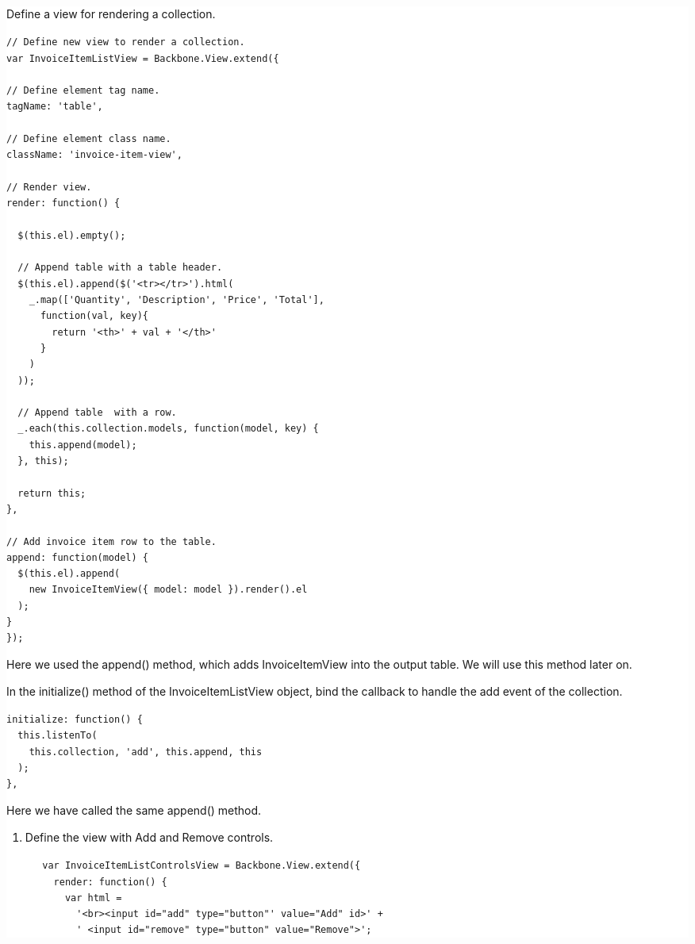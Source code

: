 Define a view for rendering a collection.

	// Define new view to render a collection.
	var InvoiceItemListView = Backbone.View.extend({

	// Define element tag name.
	tagName: 'table',

	// Define element class name.
	className: 'invoice-item-view',

	// Render view.
	render: function() {

	  $(this.el).empty();

	  // Append table with a table header.
	  $(this.el).append($('<tr></tr>').html(
	    _.map(['Quantity', 'Description', 'Price', 'Total'], 
	      function(val, key){
	        return '<th>' + val + '</th>'
	      }
	    )
	  ));

	  // Append table  with a row.
	  _.each(this.collection.models, function(model, key) {
	    this.append(model);
	  }, this);

	  return this;
	},

	// Add invoice item row to the table.
	append: function(model) {
	  $(this.el).append(
	    new InvoiceItemView({ model: model }).render().el
	  );
	}
	});

Here we used the append() method, which adds InvoiceItemView into the output table. We will use this method later on.

In the initialize() method of the InvoiceItemListView object, bind the callback to handle the add event of the collection.

    initialize: function() {
      this.listenTo(
        this.collection, 'add', this.append, this
      );
    },

Here we have called the same append() method.

1. Define the view with Add and Remove controls.
  
		  var InvoiceItemListControlsView = Backbone.View.extend({
		    render: function() {
		      var html = 
		        '<br><input id="add" type="button"' value="Add" id>' +
		        ' <input id="remove" type="button" value="Remove">';
